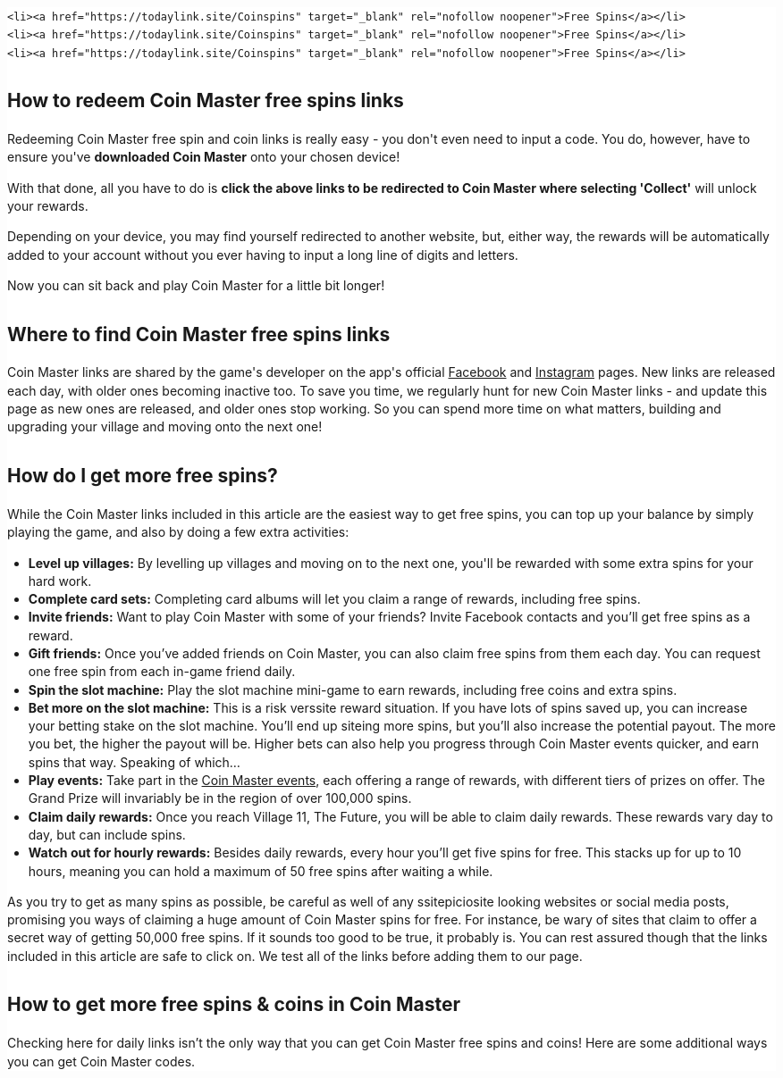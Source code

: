  	<li><a href="https://todaylink.site/Coinspins" target="_blank" rel="nofollow noopener">Free Spins</a></li>
 	<li><a href="https://todaylink.site/Coinspins" target="_blank" rel="nofollow noopener">Free Spins</a></li>
 	<li><a href="https://todaylink.site/Coinspins" target="_blank" rel="nofollow noopener">Free Spins</a></li>
</ul>
</section><section>
<h2 id="section-2">How to redeem Coin Master free spins links</h2>
Redeeming Coin Master free spin and coin links is really easy - you don't even need to input a code. You do, however, have to ensure you've <strong>downloaded Coin Master</strong> onto your chosen device!

With that done, all you have to do is <strong>click the above links to be redirected to Coin Master where selecting 'Collect'</strong> will unlock your rewards.

Depending on your device, you may find yourself redirected to another website, but, either way, the rewards will be automatically added to your account without you ever having to input a long line of digits and letters.

Now you can sit back and play Coin Master for a little bit longer!
<h2 id="section-3">Where to find Coin Master free spins links</h2>
Coin Master links are shared by the game's developer on the app's official <a href="https://todaylink.site/Coinspins">Facebook</a> and <a href="https://todaylink.site/Coinspins">Instagram</a> pages. New links are released each day, with older ones becoming inactive too. To save you time, we regularly hunt for new Coin Master links - and update this page as new ones are released, and older ones stop working. So you can spend more time on what matters, building and upgrading your village and moving onto the next one!
<h2 id="section-4">How do I get more free spins?</h2>
While the Coin Master links included in this article are the easiest way to get free spins, you can top up your balance by simply playing the game, and also by doing a few extra activities:
<ul>
 	<li><strong>Level up villages:</strong> By levelling up villages and moving on to the next one, you'll be rewarded with some extra spins for your hard work.</li>
 	<li><strong>Complete card sets:</strong> Completing card albums will let you claim a range of rewards, including free spins.</li>
 	<li><strong>Invite friends:</strong> Want to play Coin Master with some of your friends? Invite Facebook contacts and you’ll get free spins as a reward.</li>
 	<li><strong>Gift friends:</strong> Once you’ve added friends on Coin Master, you can also claim free spins from them each day. You can request one free spin from each in-game friend daily.</li>
 	<li><strong>Spin the slot machine:</strong> Play the slot machine mini-game to earn rewards, including free coins and extra spins.</li>
 	<li><strong>Bet more on the slot machine:</strong> This is a risk verssite reward situation. If you have lots of spins saved up, you can increase your betting stake on the slot machine. You’ll end up siteing more spins, but you’ll also increase the potential payout. The more you bet, the higher the payout will be. Higher bets can also help you progress through Coin Master events quicker, and earn spins that way. Speaking of which…</li>
 	<li><strong>Play events:</strong> Take part in the <a href="https://todaylink.site/Coinspins">Coin Master events</a>, each offering a range of rewards, with different tiers of prizes on offer. The Grand Prize will invariably be in the region of over 100,000 spins.</li>
 	<li><strong>Claim daily rewards:</strong> Once you reach Village 11, The Future, you will be able to claim daily rewards. These rewards vary day to day, but can include spins.</li>
 	<li><strong>Watch out for hourly rewards:</strong> Besides daily rewards, every hour you’ll get five spins for free. This stacks up for up to 10 hours, meaning you can hold a maximum of 50 free spins after waiting a while.</li>
</ul>
As you try to get as many spins as possible, be careful as well of any ssitepiciosite looking websites or social media posts, promising you ways of claiming a huge amount of Coin Master spins for free. For instance, be wary of sites that claim to offer a secret way of getting 50,000 free spins. If it sounds too good to be true, it probably is. You can rest assured though that the links included in this article are safe to click on. We test all of the links before adding them to our page.
<h2 id="how-to-get-more-free-spins-coins-in-coin-master" class="wp-block-heading">How to get more free spins &amp; coins in Coin Master</h2>
Checking here for daily links isn’t the only way that you can get Coin Master free spins and coins! Here are some additional ways you can get Coin Master codes.